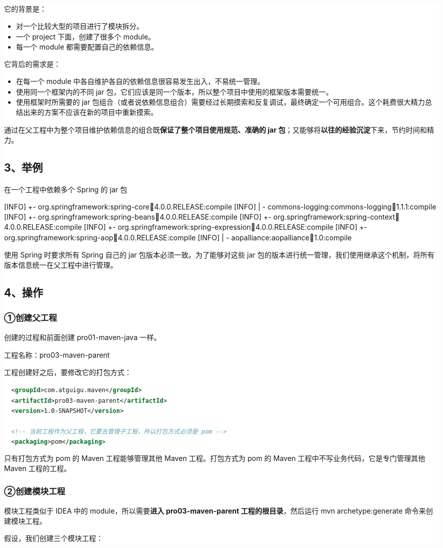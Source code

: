 它的背景是：

- 对一个比较大型的项目进行了模块拆分。
- 一个 project 下面，创建了很多个 module。
- 每一个 module 都需要配置自己的依赖信息。

它背后的需求是：

- 在每一个 module 中各自维护各自的依赖信息很容易发生出入，不易统一管理。
- 使用同一个框架内的不同 jar 包，它们应该是同一个版本，所以整个项目中使用的框架版本需要统一。
- 使用框架时所需要的 jar 包组合（或者说依赖信息组合）需要经过长期摸索和反复调试，最终确定一个可用组合。这个耗费很大精力总结出来的方案不应该在新的项目中重新摸索。

通过在父工程中为整个项目维护依赖信息的组合既**保证了整个项目使用规范、准确的 jar 包**；又能够将**以往的经验沉淀**下来，节约时间和精力。

## 3、举例

在一个工程中依赖多个 Spring 的 jar 包

[INFO] +- org.springframework:spring-core:jar:4.0.0.RELEASE:compile
[INFO] | \- commons-logging:commons-logging:jar:1.1.1:compile
[INFO] +- org.springframework:spring-beans:jar:4.0.0.RELEASE:compile
[INFO] +- org.springframework:spring-context:jar:4.0.0.RELEASE:compile
[INFO] +- org.springframework:spring-expression:jar:4.0.0.RELEASE:compile
[INFO] +- org.springframework:spring-aop:jar:4.0.0.RELEASE:compile
[INFO] | \- aopalliance:aopalliance:jar:1.0:compile

使用 Spring 时要求所有 Spring 自己的 jar 包版本必须一致。为了能够对这些 jar 包的版本进行统一管理，我们使用继承这个机制，将所有版本信息统一在父工程中进行管理。

## 4、操作

### ①创建父工程

创建的过程和前面创建 pro01-maven-java 一样。

工程名称：pro03-maven-parent

工程创建好之后，要修改它的打包方式：

```xml
  <groupId>com.atguigu.maven</groupId>
  <artifactId>pro03-maven-parent</artifactId>
  <version>1.0-SNAPSHOT</version>

  <!-- 当前工程作为父工程，它要去管理子工程，所以打包方式必须是 pom -->
  <packaging>pom</packaging>
```



只有打包方式为 pom 的 Maven 工程能够管理其他 Maven 工程。打包方式为 pom 的 Maven 工程中不写业务代码，它是专门管理其他 Maven 工程的工程。

### ②创建模块工程

模块工程类似于 IDEA 中的 module，所以需要**进入 pro03-maven-parent 工程的根目录**，然后运行 mvn archetype:generate 命令来创建模块工程。

假设，我们创建三个模块工程：
